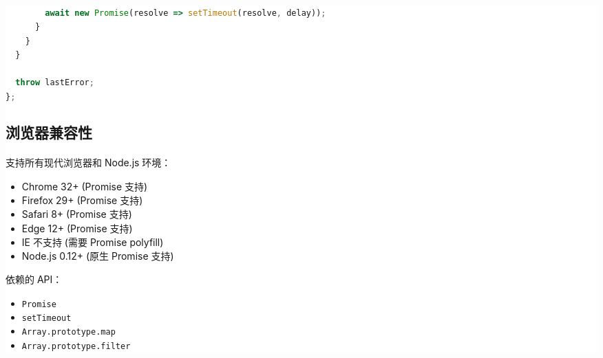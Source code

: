 ```typescript
        await new Promise(resolve => setTimeout(resolve, delay));
      }
    }
  }
  
  throw lastError;
};
```

## 浏览器兼容性

支持所有现代浏览器和 Node.js 环境：
- Chrome 32+ (Promise 支持)
- Firefox 29+ (Promise 支持)
- Safari 8+ (Promise 支持)
- Edge 12+ (Promise 支持)
- IE 不支持 (需要 Promise polyfill)
- Node.js 0.12+ (原生 Promise 支持)

依赖的 API：
- `Promise`
- `setTimeout`
- `Array.prototype.map`
- `Array.prototype.filter`